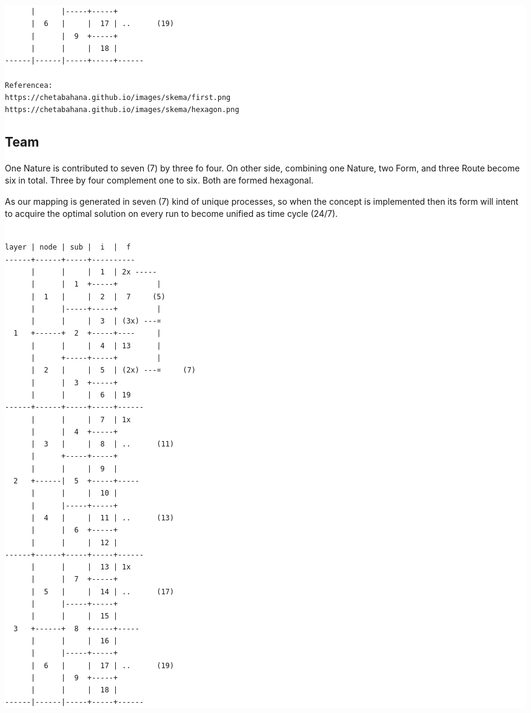 ```
      |      |-----+-----+
      |  6   |     |  17 | ..      (19)
      |      |  9  +-----+
      |      |     |  18 |
------|------|-----+-----+------

Referencea:
https://chetabahana.github.io/images/skema/first.png
https://chetabahana.github.io/images/skema/hexagon.png

```

## Team
One Nature is contributed to seven (7) by three fo four. On other side, combining one Nature, two Form, and three Route become six in total. Three by four complement one to six. Both are formed hexagonal.

As our mapping is generated in seven (7) kind of unique processes, so when the concept is implemented then its form will intent to acquire the optimal solution on every run to become unified as time cycle (24/7).
```

layer | node | sub |  i  |  f
------+------+-----+----------
      |      |     |  1  | 2x -----
      |      |  1  +-----+         |
      |  1   |     |  2  |  7     (5)
      |      |-----+-----+         |
      |      |     |  3  | (3x) ---¤
  1   +------+  2  +-----+----     |
      |      |     |  4  | 13      |
      |      +-----+-----+         |
      |  2   |     |  5  | (2x) ---¤     (7)
      |      |  3  +-----+
      |      |     |  6  | 19
------+------+-----+-----+------
      |      |     |  7  | 1x
      |      |  4  +-----+
      |  3   |     |  8  | ..      (11)
      |      +-----+-----+
      |      |     |  9  |
  2   +------|  5  +-----+-----
      |      |     |  10 |
      |      |-----+-----+
      |  4   |     |  11 | ..      (13)
      |      |  6  +-----+
      |      |     |  12 |
------+------+-----+-----+------
      |      |     |  13 | 1x
      |      |  7  +-----+
      |  5   |     |  14 | ..      (17)
      |      |-----+-----+
      |      |     |  15 |
  3   +------+  8  +-----+-----
      |      |     |  16 |
      |      |-----+-----+
      |  6   |     |  17 | ..      (19)
      |      |  9  +-----+
      |      |     |  18 |
------|------|-----+-----+------

```
